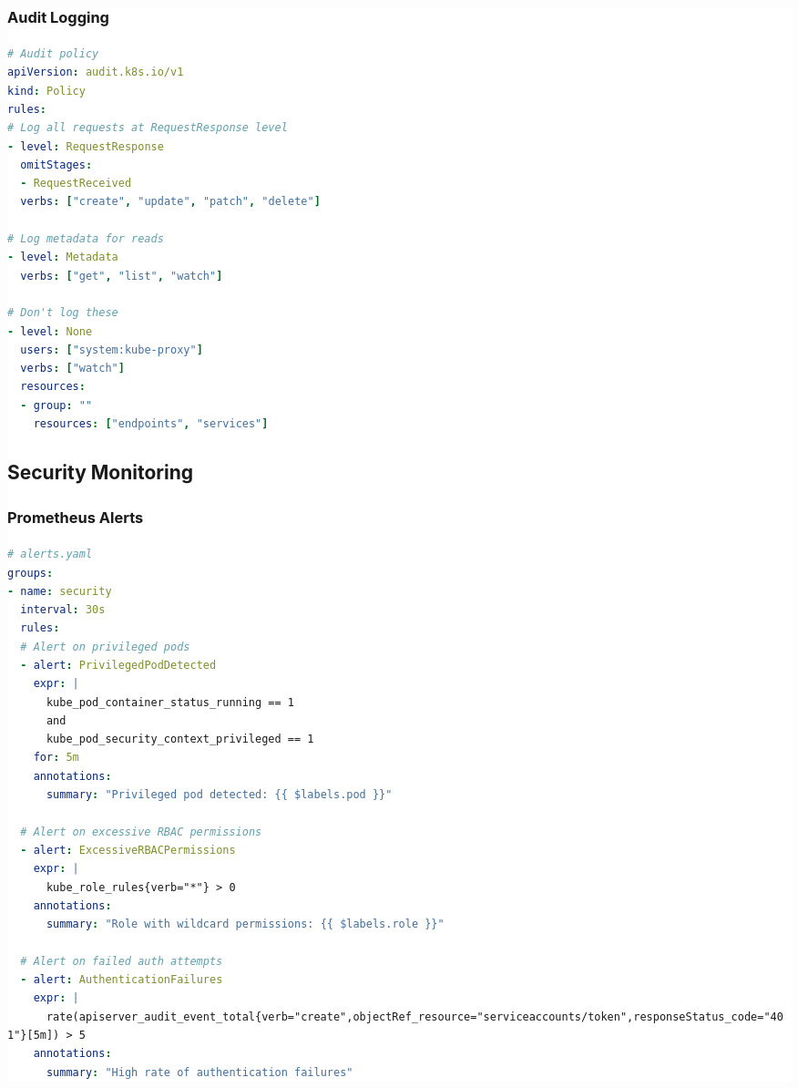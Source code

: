 ```yaml
```

### Audit Logging

```yaml
# Audit policy
apiVersion: audit.k8s.io/v1
kind: Policy
rules:
# Log all requests at RequestResponse level
- level: RequestResponse
  omitStages:
  - RequestReceived
  verbs: ["create", "update", "patch", "delete"]

# Log metadata for reads
- level: Metadata
  verbs: ["get", "list", "watch"]

# Don't log these
- level: None
  users: ["system:kube-proxy"]
  verbs: ["watch"]
  resources:
  - group: ""
    resources: ["endpoints", "services"]
```

## Security Monitoring

### Prometheus Alerts

```yaml
# alerts.yaml
groups:
- name: security
  interval: 30s
  rules:
  # Alert on privileged pods
  - alert: PrivilegedPodDetected
    expr: |
      kube_pod_container_status_running == 1
      and
      kube_pod_security_context_privileged == 1
    for: 5m
    annotations:
      summary: "Privileged pod detected: {{ $labels.pod }}"

  # Alert on excessive RBAC permissions
  - alert: ExcessiveRBACPermissions
    expr: |
      kube_role_rules{verb="*"} > 0
    annotations:
      summary: "Role with wildcard permissions: {{ $labels.role }}"

  # Alert on failed auth attempts
  - alert: AuthenticationFailures
    expr: |
      rate(apiserver_audit_event_total{verb="create",objectRef_resource="serviceaccounts/token",responseStatus_code="401"}[5m]) > 5
    annotations:
      summary: "High rate of authentication failures"
```

